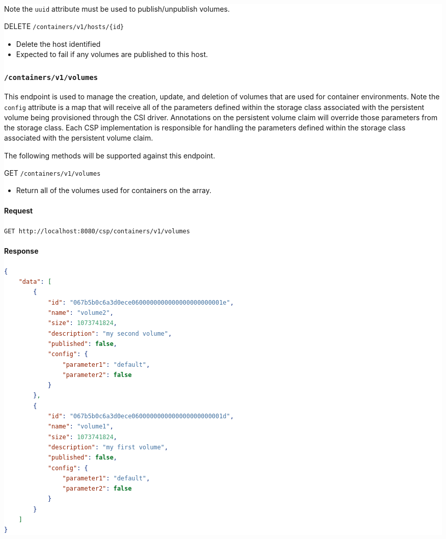 Note the `uuid` attribute must be used to publish/unpublish volumes.

DELETE `/containers/v1/hosts/{id}`
 * Delete the host identified
 * Expected to fail if any volumes are published to this host.

### `/containers/v1/volumes`

This endpoint is used to manage the creation, update, and deletion of volumes that are used for container environments.  Note the `config` attribute is a map that will receive all of the parameters defined within the storage class associated with the persistent volume being provisioned through the CSI driver.  Annotations on the persistent volume claim will override those parameters from the storage class.  Each CSP implementation is responsible for handling the parameters defined within the storage class associated with the persistent volume claim.

The following methods will be supported against this endpoint.

GET `/containers/v1/volumes`
 * Return all of the volumes used for containers on the array.

#### Request
```
GET http://localhost:8080/csp/containers/v1/volumes
```

#### Response
```json
{
    "data": [
        {
            "id": "067b5b0c6a3d0ece0600000000000000000000001e",
            "name": "volume2",
            "size": 1073741824,
            "description": "my second volume",
            "published": false,
            "config": {
                "parameter1": "default",
                "parameter2": false
            }
        },
        {
            "id": "067b5b0c6a3d0ece0600000000000000000000001d",
            "name": "volume1",
            "size": 1073741824,
            "description": "my first volume",
            "published": false,
            "config": {
                "parameter1": "default",
                "parameter2": false
            }
        }
    ]
}
```
